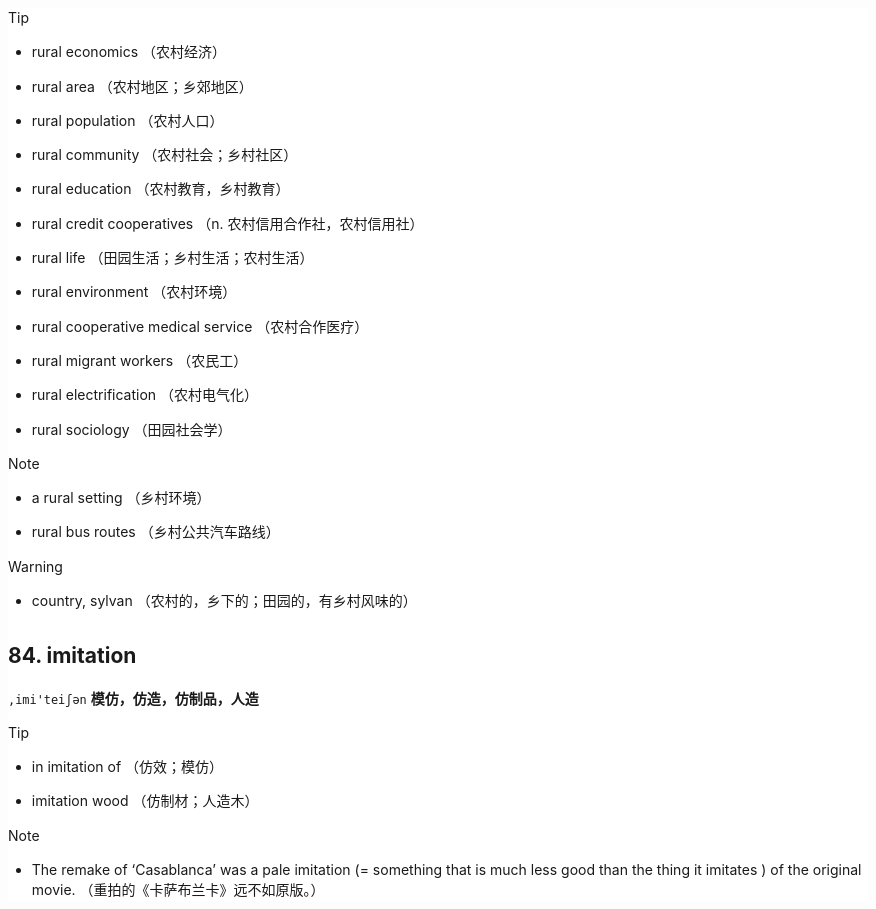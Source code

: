 > [!TIP]
>
> - rural economics （农村经济）
>
> - rural area （农村地区；乡郊地区）
>
> - rural population （农村人口）
>
> - rural community （农村社会；乡村社区）
>
> - rural education （农村教育，乡村教育）
>
> - rural credit cooperatives （n. 农村信用合作社，农村信用社）
>
> - rural life （田园生活；乡村生活；农村生活）
>
> - rural environment （农村环境）
>
> - rural cooperative medical service （农村合作医疗）
>
> - rural migrant workers （农民工）
>
> - rural electrification （农村电气化）
>
> - rural sociology （田园社会学）
>

> [!NOTE]
>
> - a rural setting （乡村环境）
>
> - rural bus routes （乡村公共汽车路线）
>

> [!WARNING]
>
> - country, sylvan （农村的，乡下的；田园的，有乡村风味的）
>

## 84. imitation

`,imi'teiʃən`  **模仿，仿造，仿制品，人造**

> [!TIP]
>
> - in imitation of （仿效；模仿）
>
> - imitation wood （仿制材；人造木）
>

> [!NOTE]
>
> - The remake of ‘Casablanca’ was a pale imitation (= something that is much less good than the thing it imitates ) of the original movie. （重拍的《卡萨布兰卡》远不如原版。）
>
